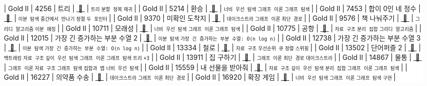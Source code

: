 | Gold II | 4256 | 트리  | [&nbsp;🔗&nbsp;](C%2B%2B17/%EB%B0%B1%EC%A4%80/Gold/4256.%E2%80%85%ED%8A%B8%EB%A6%AC/README.md) | <small>`트리` `분할 정복` `재귀` </small> |
| Gold II | 5214 | 환승  | [&nbsp;🔗&nbsp;](C%2B%2B17/%EB%B0%B1%EC%A4%80/Gold/5214.%E2%80%85%ED%99%98%EC%8A%B9/README.md) | <small>`너비 우선 탐색` `그래프 이론` `그래프 탐색` </small> |
| Gold II | 7453 | 합이 0인 네 정수  | [&nbsp;🔗&nbsp;](C%2B%2B17/%EB%B0%B1%EC%A4%80/Gold/7453.%E2%80%85%ED%95%A9%EC%9D%B4%E2%80%850%EC%9D%B8%E2%80%85%EB%84%A4%E2%80%85%EC%A0%95%EC%88%98/README.md) | <small>`이분 탐색` `중간에서 만나기` `정렬` `두 포인터` </small> |
| Gold II | 9370 | 미확인 도착지  | [&nbsp;🔗&nbsp;](C%2B%2B17/%EB%B0%B1%EC%A4%80/Gold/9370.%E2%80%85%EB%AF%B8%ED%99%95%EC%9D%B8%E2%80%85%EB%8F%84%EC%B0%A9%EC%A7%80/README.md) | <small>`데이크스트라` `그래프 이론` `최단 경로` </small> |
| Gold II | 9576 | 책 나눠주기  | [&nbsp;🔗&nbsp;](C%2B%2B17/%EB%B0%B1%EC%A4%80/Gold/9576.%E2%80%85%EC%B1%85%E2%80%85%EB%82%98%EB%88%A0%EC%A3%BC%EA%B8%B0/README.md) | <small>`그리디 알고리즘` `이분 매칭` </small> |
| Gold II | 10711 | 모래성  | [&nbsp;🔗&nbsp;](C%2B%2B17/%EB%B0%B1%EC%A4%80/Gold/10711.%E2%80%85%EB%AA%A8%EB%9E%98%EC%84%B1/README.md) | <small>`너비 우선 탐색` `그래프 이론` `그래프 탐색` </small> |
| Gold II | 10775 | 공항  | [&nbsp;🔗&nbsp;](C%2B%2B17/%EB%B0%B1%EC%A4%80/Gold/10775.%E2%80%85%EA%B3%B5%ED%95%AD/README.md) | <small>`자료 구조` `분리 집합` `그리디 알고리즘` </small> |
| Gold II | 12015 | 가장 긴 증가하는 부분 수열 2  | [&nbsp;🔗&nbsp;](C%2B%2B17/%EB%B0%B1%EC%A4%80/Gold/12015.%E2%80%85%EA%B0%80%EC%9E%A5%E2%80%85%EA%B8%B4%E2%80%85%EC%A6%9D%EA%B0%80%ED%95%98%EB%8A%94%E2%80%85%EB%B6%80%EB%B6%84%E2%80%85%EC%88%98%EC%97%B4%E2%80%852/README.md) | <small>`이분 탐색` `가장 긴 증가하는 부분 수열: O(n log n)` </small> |
| Gold II | 12738 | 가장 긴 증가하는 부분 수열 3  | [&nbsp;🔗&nbsp;](C%2B%2B17/%EB%B0%B1%EC%A4%80/Gold/12738.%E2%80%85%EA%B0%80%EC%9E%A5%E2%80%85%EA%B8%B4%E2%80%85%EC%A6%9D%EA%B0%80%ED%95%98%EB%8A%94%E2%80%85%EB%B6%80%EB%B6%84%E2%80%85%EC%88%98%EC%97%B4%E2%80%853/README.md) | <small>`이분 탐색` `가장 긴 증가하는 부분 수열: O(n log n)` </small> |
| Gold II | 13334 | 철로  | [&nbsp;🔗&nbsp;](C%2B%2B17/%EB%B0%B1%EC%A4%80/Gold/13334.%E2%80%85%EC%B2%A0%EB%A1%9C/README.md) | <small>`자료 구조` `우선순위 큐` `정렬` `스위핑` </small> |
| Gold II | 13502 | 단어퍼즐 2  | [&nbsp;🔗&nbsp;](C%2B%2B17/%EB%B0%B1%EC%A4%80/Gold/13502.%E2%80%85%EB%8B%A8%EC%96%B4%ED%8D%BC%EC%A6%90%E2%80%852/README.md) | <small>`백트래킹` `자료 구조` `깊이 우선 탐색` `그래프 이론` `그래프 탐색` `트리` `+3`</small> |
| Gold II | 13911 | 집 구하기  | [&nbsp;🔗&nbsp;](C%2B%2B17/%EB%B0%B1%EC%A4%80/Gold/13911.%E2%80%85%EC%A7%91%E2%80%85%EA%B5%AC%ED%95%98%EA%B8%B0/README.md) | <small>`그래프 이론` `최단 경로` `데이크스트라` </small> |
| Gold II | 14867 | 물통  | [&nbsp;🔗&nbsp;](C%2B%2B17/%EB%B0%B1%EC%A4%80/Gold/14867.%E2%80%85%EB%AC%BC%ED%86%B5/README.md) | <small>`그래프 이론` `자료 구조` `그래프 탐색` `집합과 맵` `너비 우선 탐색` </small> |
| Gold II | 15559 | 내 선물을 받아줘  | [&nbsp;🔗&nbsp;](C%2B%2B17/%EB%B0%B1%EC%A4%80/Gold/15559.%E2%80%85%EB%82%B4%E2%80%85%EC%84%A0%EB%AC%BC%EC%9D%84%E2%80%85%EB%B0%9B%EC%95%84%EC%A4%98/README.md) | <small>`자료 구조` `깊이 우선 탐색` `분리 집합` `그래프 이론` `그래프 탐색` </small> |
| Gold II | 16227 | 의약품 수송  | [&nbsp;🔗&nbsp;](C%2B%2B17/%EB%B0%B1%EC%A4%80/Gold/16227.%E2%80%85%EC%9D%98%EC%95%BD%ED%92%88%E2%80%85%EC%88%98%EC%86%A1/README.md) | <small>`데이크스트라` `그래프 이론` `최단 경로` </small> |
| Gold II | 16920 | 확장 게임  | [&nbsp;🔗&nbsp;](C%2B%2B17/%EB%B0%B1%EC%A4%80/Gold/16920.%E2%80%85%ED%99%95%EC%9E%A5%E2%80%85%EA%B2%8C%EC%9E%84/README.md) | <small>`너비 우선 탐색` `그래프 이론` `그래프 탐색` `구현` </small> |
